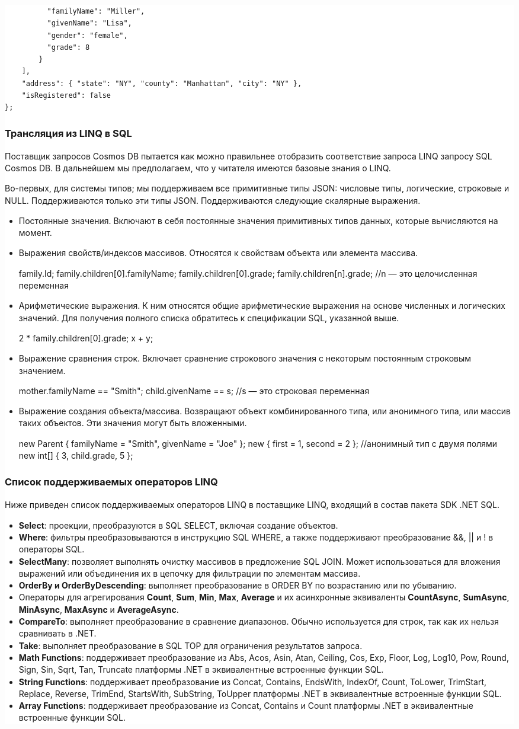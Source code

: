               "familyName": "Miller", 
              "givenName": "Lisa", 
              "gender": "female", 
              "grade": 8 
            }
        ],
        "address": { "state": "NY", "county": "Manhattan", "city": "NY" },
        "isRegistered": false
    };



### <a name="linq-to-sql-translation"></a>Трансляция из LINQ в SQL
Поставщик запросов Cosmos DB пытается как можно правильнее отобразить соответствие запроса LINQ запросу SQL Cosmos DB. В дальнейшем мы предполагаем, что у читателя имеются базовые знания о LINQ.

Во-первых, для системы типов; мы поддерживаем все примитивные типы JSON: числовые типы, логические, строковые и NULL. Поддерживаются только эти типы JSON. Поддерживаются следующие скалярные выражения.

* Постоянные значения. Включают в себя постоянные значения примитивных типов данных, которые вычисляются на момент.
* Выражения свойств/индексов массивов. Относятся к свойствам объекта или элемента массива.
  
     family.Id;    family.children[0].familyName;    family.children[0].grade;    family.children[n].grade; //n — это целочисленная переменная
* Арифметические выражения. К ним относятся общие арифметические выражения на основе численных и логических значений. Для получения полного списка обратитесь к спецификации SQL, указанной выше.
  
     2 * family.children[0].grade;    x + y;
* Выражение сравнения строк. Включает сравнение строкового значения с некоторым постоянным строковым значением.  
  
     mother.familyName == "Smith";    child.givenName == s; //s — это строковая переменная
* Выражение создания объекта/массива. Возвращают объект комбинированного типа, или анонимного типа, или массив таких объектов. Эти значения могут быть вложенными.
  
     new Parent { familyName = "Smith", givenName = "Joe" }; new { first = 1, second = 2 }; //анонимный тип с двумя полями              
     new int[] { 3, child.grade, 5 };

### <a id="SupportedLinqOperators"></a>Список поддерживаемых операторов LINQ
Ниже приведен список поддерживаемых операторов LINQ в поставщике LINQ, входящий в состав пакета SDK .NET SQL.

* **Select**: проекции, преобразуются в SQL SELECT, включая создание объектов.
* **Where**: фильтры преобразовываются в инструкцию SQL WHERE, а также поддерживают преобразование &&, || и ! в операторы SQL.
* **SelectMany**: позволяет выполнять очистку массивов в предложение SQL JOIN. Может использоваться для вложения выражений или объединения их в цепочку для фильтрации по элементам массива.
* **OrderBy и OrderByDescending**: выполняет преобразование в ORDER BY по возрастанию или по убыванию.
* Операторы для агрегирования **Count**, **Sum**, **Min**, **Max**, **Average** и их асинхронные эквиваленты **CountAsync**, **SumAsync**, **MinAsync**, **MaxAsync** и **AverageAsync**.
* **CompareTo**: выполняет преобразование в сравнение диапазонов. Обычно используется для строк, так как их нельзя сравнивать в .NET.
* **Take**: выполняет преобразование в SQL TOP для ограничения результатов запроса.
* **Math Functions**: поддерживает преобразование из Abs, Acos, Asin, Atan, Ceiling, Cos, Exp, Floor, Log, Log10, Pow, Round, Sign, Sin, Sqrt, Tan, Truncate платформы .NET в эквивалентные встроенные функции SQL.
* **String Functions**: поддерживает преобразование из Concat, Contains, EndsWith, IndexOf, Count, ToLower, TrimStart, Replace, Reverse, TrimEnd, StartsWith, SubString, ToUpper платформы .NET в эквивалентные встроенные функции SQL.
* **Array Functions**: поддерживает преобразование из Concat, Contains и Count платформы .NET в эквивалентные встроенные функции SQL.